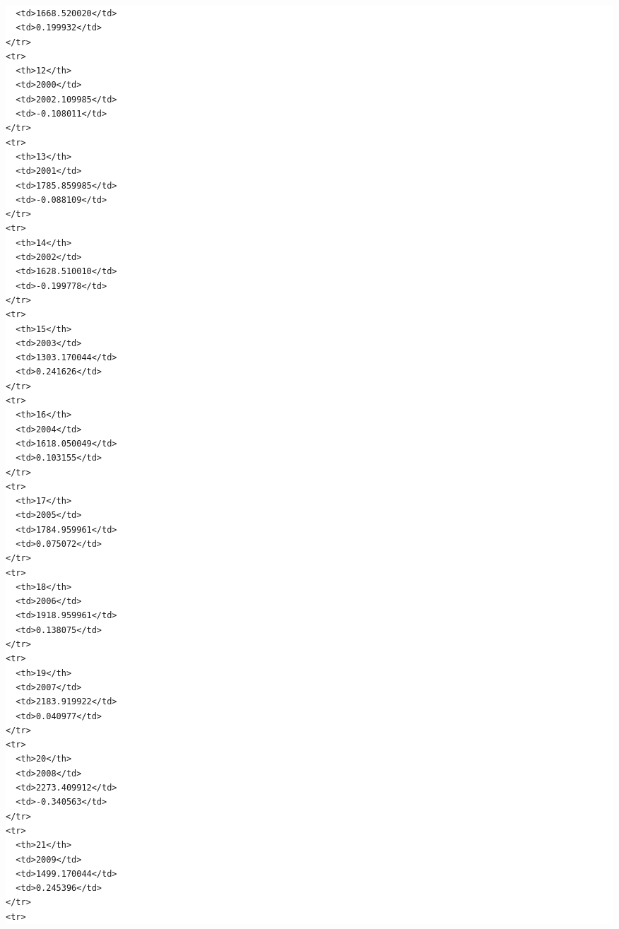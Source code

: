       <td>1668.520020</td>
      <td>0.199932</td>
    </tr>
    <tr>
      <th>12</th>
      <td>2000</td>
      <td>2002.109985</td>
      <td>-0.108011</td>
    </tr>
    <tr>
      <th>13</th>
      <td>2001</td>
      <td>1785.859985</td>
      <td>-0.088109</td>
    </tr>
    <tr>
      <th>14</th>
      <td>2002</td>
      <td>1628.510010</td>
      <td>-0.199778</td>
    </tr>
    <tr>
      <th>15</th>
      <td>2003</td>
      <td>1303.170044</td>
      <td>0.241626</td>
    </tr>
    <tr>
      <th>16</th>
      <td>2004</td>
      <td>1618.050049</td>
      <td>0.103155</td>
    </tr>
    <tr>
      <th>17</th>
      <td>2005</td>
      <td>1784.959961</td>
      <td>0.075072</td>
    </tr>
    <tr>
      <th>18</th>
      <td>2006</td>
      <td>1918.959961</td>
      <td>0.138075</td>
    </tr>
    <tr>
      <th>19</th>
      <td>2007</td>
      <td>2183.919922</td>
      <td>0.040977</td>
    </tr>
    <tr>
      <th>20</th>
      <td>2008</td>
      <td>2273.409912</td>
      <td>-0.340563</td>
    </tr>
    <tr>
      <th>21</th>
      <td>2009</td>
      <td>1499.170044</td>
      <td>0.245396</td>
    </tr>
    <tr>